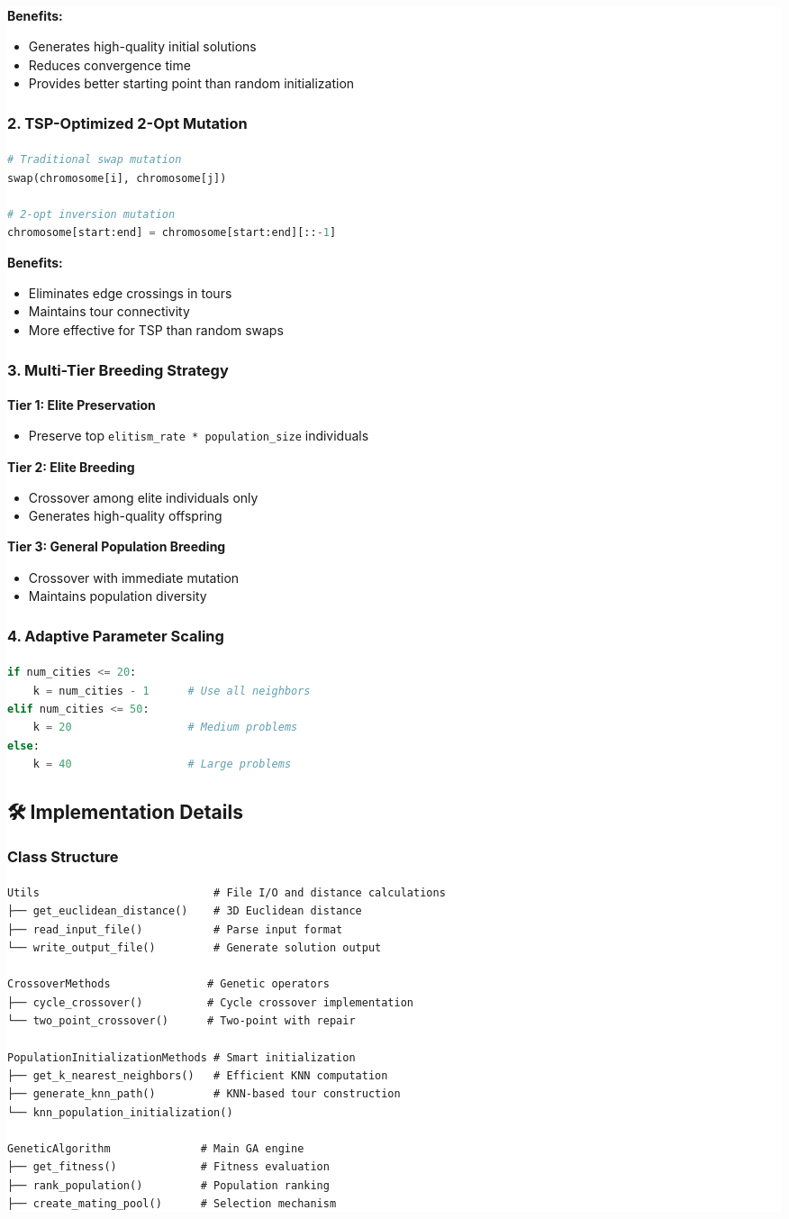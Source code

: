 **Benefits:**
- Generates high-quality initial solutions
- Reduces convergence time
- Provides better starting point than random initialization

### 2. TSP-Optimized 2-Opt Mutation
```python
# Traditional swap mutation
swap(chromosome[i], chromosome[j])

# 2-opt inversion mutation
chromosome[start:end] = chromosome[start:end][::-1]
```

**Benefits:**
- Eliminates edge crossings in tours
- Maintains tour connectivity
- More effective for TSP than random swaps

### 3. Multi-Tier Breeding Strategy

**Tier 1: Elite Preservation**
- Preserve top `elitism_rate * population_size` individuals

**Tier 2: Elite Breeding**
- Crossover among elite individuals only
- Generates high-quality offspring

**Tier 3: General Population Breeding**
- Crossover with immediate mutation
- Maintains population diversity

### 4. Adaptive Parameter Scaling
```python
if num_cities <= 20:
    k = num_cities - 1      # Use all neighbors
elif num_cities <= 50:
    k = 20                  # Medium problems
else:
    k = 40                  # Large problems
```

## 🛠️ Implementation Details

### Class Structure

```
Utils                           # File I/O and distance calculations
├── get_euclidean_distance()    # 3D Euclidean distance
├── read_input_file()           # Parse input format
└── write_output_file()         # Generate solution output

CrossoverMethods               # Genetic operators
├── cycle_crossover()          # Cycle crossover implementation
└── two_point_crossover()      # Two-point with repair

PopulationInitializationMethods # Smart initialization
├── get_k_nearest_neighbors()   # Efficient KNN computation
├── generate_knn_path()         # KNN-based tour construction
└── knn_population_initialization()

GeneticAlgorithm              # Main GA engine
├── get_fitness()             # Fitness evaluation
├── rank_population()         # Population ranking
├── create_mating_pool()      # Selection mechanism
```